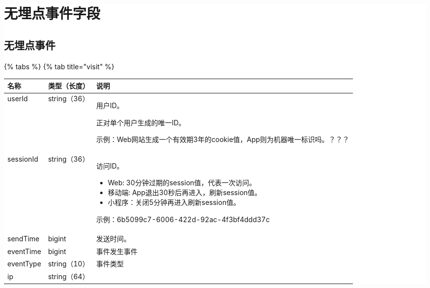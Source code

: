 # 无埋点事件字段

## **无埋点事件**

{% tabs %}
{% tab title="visit" %}
<table>
  <thead>
    <tr>
      <th style="text-align:left">&#x540D;&#x79F0;</th>
      <th style="text-align:left">&#x7C7B;&#x578B;&#xFF08;&#x957F;&#x5EA6;&#xFF09;</th>
      <th style="text-align:left">&#x8BF4;&#x660E;</th>
    </tr>
  </thead>
  <tbody>
    <tr>
      <td style="text-align:left">userId</td>
      <td style="text-align:left">string&#xFF08;36&#xFF09;</td>
      <td style="text-align:left">
        <p>&#x7528;&#x6237;ID&#x3002;</p>
        <p>&#x6B63;&#x5BF9;&#x5355;&#x4E2A;&#x7528;&#x6237;&#x751F;&#x6210;&#x7684;&#x552F;&#x4E00;ID&#x3002;</p>
        <p>&#x793A;&#x4F8B;&#xFF1A;Web&#x7F51;&#x7AD9;&#x751F;&#x6210;&#x4E00;&#x4E2A;&#x6709;&#x6548;&#x671F;3&#x5E74;&#x7684;cookie&#x503C;&#xFF0C;App&#x5219;&#x4E3A;&#x673A;&#x5668;&#x552F;&#x4E00;&#x6807;&#x8BC6;&#x5417;&#x3002;&#xFF1F;&#xFF1F;&#xFF1F;</p>
      </td>
    </tr>
    <tr>
      <td style="text-align:left">sessionId</td>
      <td style="text-align:left">string&#xFF08;36&#xFF09;</td>
      <td style="text-align:left">
        <p>&#x8BBF;&#x95EE;ID&#x3002;</p>
        <ul>
          <li>Web: 30&#x5206;&#x949F;&#x8FC7;&#x671F;&#x7684;session&#x503C;&#xFF0C;&#x4EE3;&#x8868;&#x4E00;&#x6B21;&#x8BBF;&#x95EE;&#x3002;</li>
          <li>&#x79FB;&#x52A8;&#x7AEF;: App&#x9000;&#x51FA;30&#x79D2;&#x540E;&#x518D;&#x8FDB;&#x5165;&#xFF0C;&#x5237;&#x65B0;session&#x503C;&#x3002;</li>
          <li>&#x5C0F;&#x7A0B;&#x5E8F;&#xFF1A;&#x5173;&#x95ED;5&#x5206;&#x949F;&#x518D;&#x8FDB;&#x5165;&#x5237;&#x65B0;session&#x503C;&#x3002;</li>
        </ul>
        <p>&#x793A;&#x4F8B;&#xFF1A;6b5099c7-6006-422d-92ac-4f3bf4ddd37c</p>
      </td>
    </tr>
    <tr>
      <td style="text-align:left">sendTime</td>
      <td style="text-align:left">bigint</td>
      <td style="text-align:left">&#x53D1;&#x9001;&#x65F6;&#x95F4;&#x3002;</td>
    </tr>
    <tr>
      <td style="text-align:left">eventTime</td>
      <td style="text-align:left">bigint</td>
      <td style="text-align:left">&#x4E8B;&#x4EF6;&#x53D1;&#x751F;&#x4E8B;&#x4EF6;</td>
    </tr>
    <tr>
      <td style="text-align:left">eventType</td>
      <td style="text-align:left">string&#xFF08;10&#xFF09;</td>
      <td style="text-align:left">&#x4E8B;&#x4EF6;&#x7C7B;&#x578B;</td>
    </tr>
    <tr>
      <td style="text-align:left">ip</td>
      <td style="text-align:left">string&#xFF08;64&#xFF09;</td>
      <td style="text-align:left"></td>
